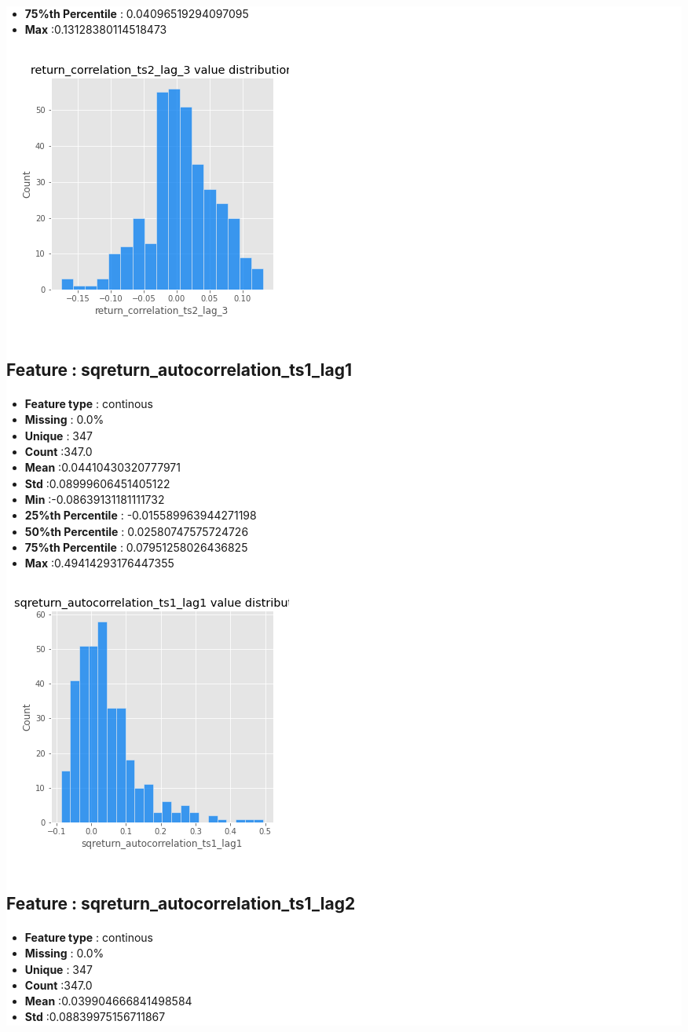 - **75%th Percentile** : 0.04096519294097095
- **Max** :0.13128380114518473

![](return_correlation_ts2_lag_3.png)
## Feature : sqreturn_autocorrelation_ts1_lag1
- **Feature type** : continous
- **Missing** : 0.0%
- **Unique** : 347
- **Count** :347.0
- **Mean** :0.04410430320777971
- **Std** :0.08999606451405122
- **Min** :-0.08639131181111732
- **25%th Percentile** : -0.015589963944271198
- **50%th Percentile** : 0.02580747575724726
- **75%th Percentile** : 0.07951258026436825
- **Max** :0.49414293176447355

![](sqreturn_autocorrelation_ts1_lag1.png)
## Feature : sqreturn_autocorrelation_ts1_lag2
- **Feature type** : continous
- **Missing** : 0.0%
- **Unique** : 347
- **Count** :347.0
- **Mean** :0.039904666841498584
- **Std** :0.08839975156711867